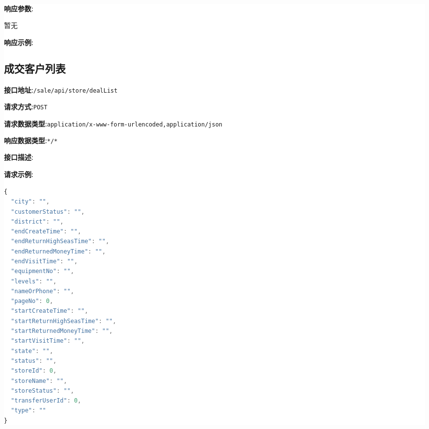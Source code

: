 
**响应参数**:


暂无


**响应示例**:
```javascript

```


## 成交客户列表


**接口地址**:`/sale/api/store/dealList`


**请求方式**:`POST`


**请求数据类型**:`application/x-www-form-urlencoded,application/json`


**响应数据类型**:`*/*`


**接口描述**:


**请求示例**:


```javascript
{
  "city": "",
  "customerStatus": "",
  "district": "",
  "endCreateTime": "",
  "endReturnHighSeasTime": "",
  "endReturnedMoneyTime": "",
  "endVisitTime": "",
  "equipmentNo": "",
  "levels": "",
  "nameOrPhone": "",
  "pageNo": 0,
  "startCreateTime": "",
  "startReturnHighSeasTime": "",
  "startReturnedMoneyTime": "",
  "startVisitTime": "",
  "state": "",
  "status": "",
  "storeId": 0,
  "storeName": "",
  "storeStatus": "",
  "transferUserId": 0,
  "type": ""
}
```
